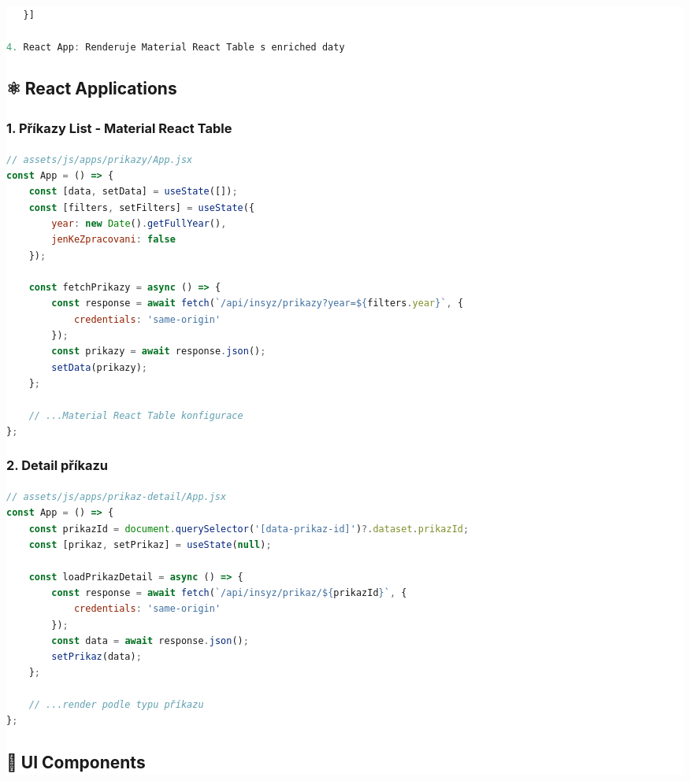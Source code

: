 ```javascript
   }]

4. React App: Renderuje Material React Table s enriched daty
```

## ⚛️ React Applications

### 1. **Příkazy List** - Material React Table

```jsx
// assets/js/apps/prikazy/App.jsx
const App = () => {
    const [data, setData] = useState([]);
    const [filters, setFilters] = useState({
        year: new Date().getFullYear(),
        jenKeZpracovani: false
    });
    
    const fetchPrikazy = async () => {
        const response = await fetch(`/api/insyz/prikazy?year=${filters.year}`, {
            credentials: 'same-origin'
        });
        const prikazy = await response.json();
        setData(prikazy);
    };
    
    // ...Material React Table konfigurace
};
```

### 2. **Detail příkazu**

```jsx  
// assets/js/apps/prikaz-detail/App.jsx
const App = () => {
    const prikazId = document.querySelector('[data-prikaz-id]')?.dataset.prikazId;
    const [prikaz, setPrikaz] = useState(null);
    
    const loadPrikazDetail = async () => {
        const response = await fetch(`/api/insyz/prikaz/${prikazId}`, {
            credentials: 'same-origin'
        });
        const data = await response.json();
        setPrikaz(data);
    };
    
    // ...render podle typu příkazu
};
```

## 🎨 UI Components
